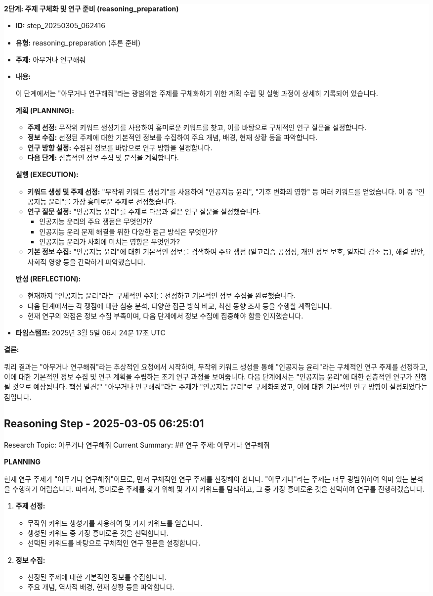 **2단계: 주제 구체화 및 연구 준비 (reasoning_preparation)**

*   **ID:** step_20250305_062416
*   **유형:** reasoning_preparation (추론 준비)
*   **주제:** 아무거나 연구해줘
*   **내용:**

    이 단계에서는 "아무거나 연구해줘"라는 광범위한 주제를 구체화하기 위한 계획 수립 및 실행 과정이 상세히 기록되어 있습니다.

    **계획 (PLANNING):**

    *   **주제 선정:** 무작위 키워드 생성기를 사용하여 흥미로운 키워드를 찾고, 이를 바탕으로 구체적인 연구 질문을 설정합니다.
    *   **정보 수집:** 선정된 주제에 대한 기본적인 정보를 수집하여 주요 개념, 배경, 현재 상황 등을 파악합니다.
    *   **연구 방향 설정:** 수집된 정보를 바탕으로 연구 방향을 설정합니다.
    *   **다음 단계:** 심층적인 정보 수집 및 분석을 계획합니다.

    **실행 (EXECUTION):**

    *   **키워드 생성 및 주제 선정:** "무작위 키워드 생성기"를 사용하여 "인공지능 윤리", "기후 변화의 영향" 등 여러 키워드를 얻었습니다. 이 중 "인공지능 윤리"를 가장 흥미로운 주제로 선정했습니다.
    *   **연구 질문 설정:** "인공지능 윤리"를 주제로 다음과 같은 연구 질문을 설정했습니다.
        *   인공지능 윤리의 주요 쟁점은 무엇인가?
        *   인공지능 윤리 문제 해결을 위한 다양한 접근 방식은 무엇인가?
        *   인공지능 윤리가 사회에 미치는 영향은 무엇인가?
    *   **기본 정보 수집:** "인공지능 윤리"에 대한 기본적인 정보를 검색하여 주요 쟁점 (알고리즘 공정성, 개인 정보 보호, 일자리 감소 등), 해결 방안, 사회적 영향 등을 간략하게 파악했습니다.

    **반성 (REFLECTION):**

    *   현재까지 "인공지능 윤리"라는 구체적인 주제를 선정하고 기본적인 정보 수집을 완료했습니다.
    *   다음 단계에서는 각 쟁점에 대한 심층 분석, 다양한 접근 방식 비교, 최신 동향 조사 등을 수행할 계획입니다.
    *   현재 연구의 약점은 정보 수집 부족이며, 다음 단계에서 정보 수집에 집중해야 함을 인지했습니다.

*   **타임스탬프:** 2025년 3월 5일 06시 24분 17초 UTC

**결론:**

쿼리 결과는 "아무거나 연구해줘"라는 추상적인 요청에서 시작하여, 무작위 키워드 생성을 통해 "인공지능 윤리"라는 구체적인 연구 주제를 선정하고, 이에 대한 기본적인 정보 수집 및 연구 계획을 수립하는 초기 연구 과정을 보여줍니다. 다음 단계에서는 "인공지능 윤리"에 대한 심층적인 연구가 진행될 것으로 예상됩니다. 핵심 발견은 "아무거나 연구해줘"라는 주제가 "인공지능 윤리"로 구체화되었고, 이에 대한 기본적인 연구 방향이 설정되었다는 점입니다.

## Reasoning Step - 2025-03-05 06:25:01
Research Topic: 아무거나 연구해줘
Current Summary: ## 연구 주제: 아무거나 연구해줘

**PLANNING**

현재 연구 주제가 "아무거나 연구해줘"이므로, 먼저 구체적인 연구 주제를 선정해야 합니다. "아무거나"라는 주제는 너무 광범위하여 의미 있는 분석을 수행하기 어렵습니다. 따라서, 흥미로운 주제를 찾기 위해 몇 가지 키워드를 탐색하고, 그 중 가장 흥미로운 것을 선택하여 연구를 진행하겠습니다.

1. **주제 선정:**
    *   무작위 키워드 생성기를 사용하여 몇 가지 키워드를 얻습니다.
    *   생성된 키워드 중 가장 흥미로운 것을 선택합니다.
    *   선택된 키워드를 바탕으로 구체적인 연구 질문을 설정합니다.

2. **정보 수집:**
    *   선정된 주제에 대한 기본적인 정보를 수집합니다.
    *   주요 개념, 역사적 배경, 현재 상황 등을 파악합니다.
